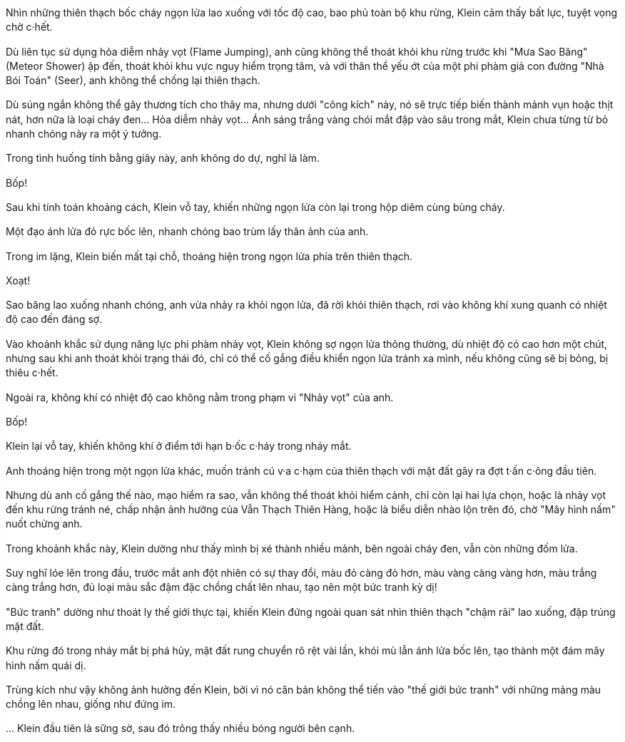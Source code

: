 Nhìn những thiên thạch bốc cháy ngọn lửa lao xuống với tốc độ cao, bao phủ toàn bộ khu rừng, Klein cảm thấy bất lực, tuyệt vọng chờ c·hết.

Dù liên tục sử dụng hỏa diễm nhảy vọt (Flame Jumping), anh cũng không thể thoát khỏi khu rừng trước khi "Mưa Sao Băng" (Meteor Shower) ập đến, thoát khỏi khu vực nguy hiểm trọng tâm, và với thân thể yếu ớt của một phi phàm giả con đường "Nhà Bói Toán" (Seer), anh không thể chống lại thiên thạch.

Dù súng ngắn không thể gây thương tích cho thây ma, nhưng dưới "công kích" này, nó sẽ trực tiếp biến thành mảnh vụn hoặc thịt nát, hơn nữa là loại cháy đen... Hỏa diễm nhảy vọt... Ánh sáng trắng vàng chói mắt đập vào sâu trong mắt, Klein chưa từng từ bỏ nhanh chóng nảy ra một ý tưởng.

Trong tình huống tính bằng giây này, anh không do dự, nghĩ là làm.

Bốp!

Sau khi tính toán khoảng cách, Klein vỗ tay, khiến những ngọn lửa còn lại trong hộp diêm cùng bùng cháy.

Một đạo ánh lửa đỏ rực bốc lên, nhanh chóng bao trùm lấy thân ảnh của anh.

Trong im lặng, Klein biến mất tại chỗ, thoáng hiện trong ngọn lửa phía trên thiên thạch.

Xoạt!

Sao băng lao xuống nhanh chóng, anh vừa nhảy ra khỏi ngọn lửa, đã rời khỏi thiên thạch, rơi vào không khí xung quanh có nhiệt độ cao đến đáng sợ.

Vào khoảnh khắc sử dụng năng lực phi phàm nhảy vọt, Klein không sợ ngọn lửa thông thường, dù nhiệt độ có cao hơn một chút, nhưng sau khi anh thoát khỏi trạng thái đó, chỉ có thể cố gắng điều khiển ngọn lửa tránh xa mình, nếu không cũng sẽ bị bỏng, bị thiêu c·hết.

Ngoài ra, không khí có nhiệt độ cao không nằm trong phạm vi "Nhảy vọt" của anh.

Bốp!

Klein lại vỗ tay, khiến không khí ở điểm tới hạn b·ốc c·háy trong nháy mắt.

Anh thoáng hiện trong một ngọn lửa khác, muốn tránh cú v·a c·hạm của thiên thạch với mặt đất gây ra đợt t·ấn c·ông đầu tiên.

Nhưng dù anh cố gắng thế nào, mạo hiểm ra sao, vẫn không thể thoát khỏi hiểm cảnh, chỉ còn lại hai lựa chọn, hoặc là nhảy vọt đến khu rừng tránh né, chấp nhận ảnh hưởng của Vẫn Thạch Thiên Hàng, hoặc là biểu diễn nhào lộn trên đó, chờ "Mây hình nấm" nuốt chửng anh.

Trong khoảnh khắc này, Klein dường như thấy mình bị xé thành nhiều mảnh, bên ngoài cháy đen, vẫn còn những đốm lửa.

Suy nghĩ lóe lên trong đầu, trước mắt anh đột nhiên có sự thay đổi, màu đỏ càng đỏ hơn, màu vàng càng vàng hơn, màu trắng càng trắng hơn, đủ loại màu sắc đậm đặc chồng chất lên nhau, tạo nên một bức tranh kỳ dị!

"Bức tranh" dường như thoát ly thế giới thực tại, khiến Klein đứng ngoài quan sát nhìn thiên thạch "chậm rãi" lao xuống, đập trúng mặt đất.

Khu rừng đó trong nháy mắt bị phá hủy, mặt đất rung chuyển rõ rệt vài lần, khói mù lẫn ánh lửa bốc lên, tạo thành một đám mây hình nấm quái dị.

Trùng kích như vậy không ảnh hưởng đến Klein, bởi vì nó căn bản không thể tiến vào "thế giới bức tranh" với những mảng màu chồng lên nhau, giống như đứng im.

... Klein đầu tiên là sững sờ, sau đó trông thấy nhiều bóng người bên cạnh.
